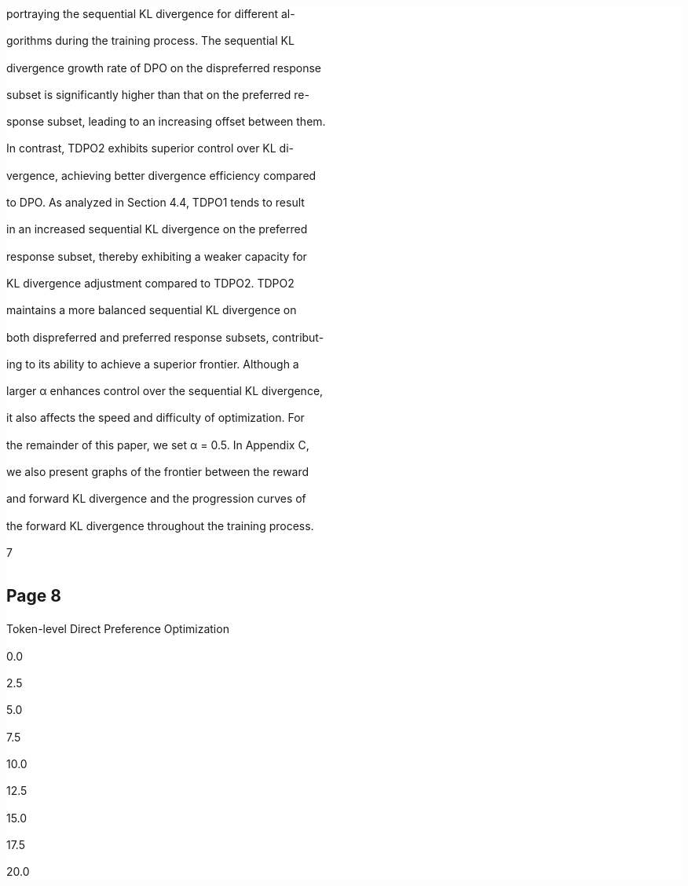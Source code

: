 portraying the sequential KL divergence for different al-

gorithms during the training process. The sequential KL

divergence growth rate of DPO on the dispreferred response

subset is significantly higher than that on the preferred re-

sponse subset, leading to an increasing offset between them.

In contrast, TDPO2 exhibits superior control over KL di-

vergence, achieving better divergence efficiency compared

to DPO. As analyzed in Section 4.4, TDPO1 tends to result

in an increased sequential KL divergence on the preferred

response subset, thereby exhibiting a weaker capacity for

KL divergence adjustment compared to TDPO2. TDPO2

maintains a more balanced sequential KL divergence on

both dispreferred and preferred response subsets, contribut-

ing to its ability to achieve a superior frontier. Although a

larger α enhances control over the sequential KL divergence,

it also affects the speed and difficulty of optimization. For

the remainder of this paper, we set α = 0.5. In Appendix C,

we also present graphs of the frontier between the reward

and forward KL divergence and the progression curves of

the forward KL divergence throughout the training process.

7

## Page 8

Token-level Direct Preference Optimization

0.0

2.5

5.0

7.5

10.0

12.5

15.0

17.5

20.0
